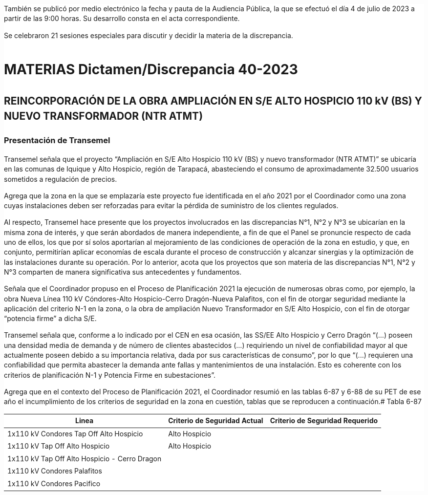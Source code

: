 También se publicó por medio electrónico la fecha y pauta de la Audiencia Pública, la que se efectuó el día 4 de julio de 2023 a partir de las 9:00 horas. Su desarrollo consta en el acta correspondiente.

Se celebraron 21 sesiones especiales para discutir y decidir la materia de la discrepancia.


# MATERIAS Dictamen/Discrepancia 40-2023

## REINCORPORACIÓN DE LA OBRA AMPLIACIÓN EN S/E ALTO HOSPICIO 110 kV (BS) Y NUEVO TRANSFORMADOR (NTR ATMT)

### Presentación de Transemel

Transemel señala que el proyecto “Ampliación en S/E Alto Hospicio 110 kV (BS) y nuevo transformador (NTR ATMT)” se ubicaría en las comunas de Iquique y Alto Hospicio, región de Tarapacá, abasteciendo el consumo de aproximadamente 32.500 usuarios sometidos a regulación de precios.

Agrega que la zona en la que se emplazaría este proyecto fue identificada en el año 2021 por el Coordinador como una zona cuyas instalaciones deben ser reforzadas para evitar la pérdida de suministro de los clientes regulados.

Al respecto, Transemel hace presente que los proyectos involucrados en las discrepancias N°1, N°2 y N°3 se ubicarían en la misma zona de interés, y que serán abordados de manera independiente, a fin de que el Panel se pronuncie respecto de cada uno de ellos, los que por sí solos aportarían al mejoramiento de las condiciones de operación de la zona en estudio, y que, en conjunto, permitirían aplicar economías de escala durante el proceso de construcción y alcanzar sinergias y la optimización de las instalaciones durante su operación. Por lo anterior, acota que los proyectos que son materia de las discrepancias N°1, N°2 y N°3 comparten de manera significativa sus antecedentes y fundamentos.

Señala que el Coordinador propuso en el Proceso de Planificación 2021 la ejecución de numerosas obras como, por ejemplo, la obra Nueva Línea 110 kV Cóndores-Alto Hospicio-Cerro Dragón-Nueva Palafitos, con el fin de otorgar seguridad mediante la aplicación del criterio N-1 en la zona, o la obra de ampliación Nuevo Transformador en S/E Alto Hospicio, con el fin de otorgar “potencia firme” a dicha S/E.

Transemel señala que, conforme a lo indicado por el CEN en esa ocasión, las SS/EE Alto Hospicio y Cerro Dragón “(…) poseen una densidad media de demanda y de número de clientes abastecidos (…) requiriendo un nivel de confiabilidad mayor al que actualmente poseen debido a su importancia relativa, dada por sus características de consumo”, por lo que “(...) requieren una confiabilidad que permita abastecer la demanda ante fallas y mantenimientos de una instalación. Esto es coherente con los criterios de planificación N-1 y Potencia Firme en subestaciones”.

Agrega que en el contexto del Proceso de Planificación 2021, el Coordinador resumió en las tablas 6-87 y 6-88 de su PET de ese año el incumplimiento de los criterios de seguridad en la zona en cuestión, tablas que se reproducen a continuación.# Tabla 6-87

|Linea|Criterio de Seguridad Actual|Criterio de Seguridad Requerido|
|---|---|---|
|1x110 kV Condores Tap Off Alto Hospicio|Alto Hospicio| |
|1x110 kV Tap Off Alto Hospicio|Alto Hospicio| |
|1x110 kV Tap Off Alto Hospicio - Cerro Dragon| | |
|1x110 kV Condores Palafitos| | |
|1x110 kV Condores Pacifico| | |
